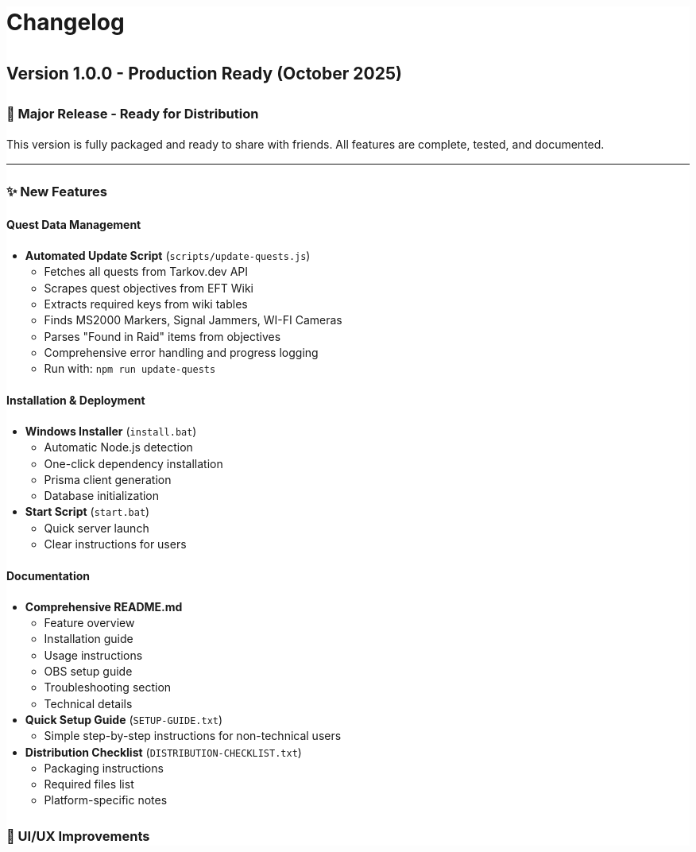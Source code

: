 # Changelog

## Version 1.0.0 - Production Ready (October 2025)

### 🎉 Major Release - Ready for Distribution

This version is fully packaged and ready to share with friends. All features are complete, tested, and documented.

---

### ✨ New Features

#### Quest Data Management
- **Automated Update Script** (`scripts/update-quests.js`)
  - Fetches all quests from Tarkov.dev API
  - Scrapes quest objectives from EFT Wiki
  - Extracts required keys from wiki tables
  - Finds MS2000 Markers, Signal Jammers, WI-FI Cameras
  - Parses "Found in Raid" items from objectives
  - Comprehensive error handling and progress logging
  - Run with: `npm run update-quests`

#### Installation & Deployment
- **Windows Installer** (`install.bat`)
  - Automatic Node.js detection
  - One-click dependency installation
  - Prisma client generation
  - Database initialization
- **Start Script** (`start.bat`)
  - Quick server launch
  - Clear instructions for users

#### Documentation
- **Comprehensive README.md**
  - Feature overview
  - Installation guide
  - Usage instructions
  - OBS setup guide
  - Troubleshooting section
  - Technical details
- **Quick Setup Guide** (`SETUP-GUIDE.txt`)
  - Simple step-by-step instructions for non-technical users
- **Distribution Checklist** (`DISTRIBUTION-CHECKLIST.txt`)
  - Packaging instructions
  - Required files list
  - Platform-specific notes

### 🎨 UI/UX Improvements
